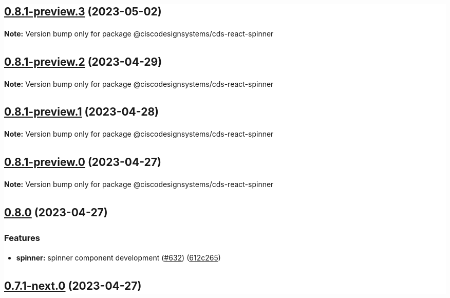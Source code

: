 


## [0.8.1-preview.3](https://github.com/ciscodesignsystems/magnetic-common-design-system/compare/v0.8.0...v0.8.1-preview.3) (2023-05-02)

**Note:** Version bump only for package @ciscodesignsystems/cds-react-spinner





## [0.8.1-preview.2](https://github.com/ciscodesignsystems/magnetic-common-design-system/compare/v0.8.0...v0.8.1-preview.2) (2023-04-29)

**Note:** Version bump only for package @ciscodesignsystems/cds-react-spinner





## [0.8.1-preview.1](https://github.com/ciscodesignsystems/magnetic-common-design-system/compare/v0.8.0...v0.8.1-preview.1) (2023-04-28)

**Note:** Version bump only for package @ciscodesignsystems/cds-react-spinner





## [0.8.1-preview.0](https://github.com/ciscodesignsystems/magnetic-common-design-system/compare/v0.8.0...v0.8.1-preview.0) (2023-04-27)

**Note:** Version bump only for package @ciscodesignsystems/cds-react-spinner





## [0.8.0](https://github.com/ciscodesignsystems/magnetic-common-design-system/compare/v0.7.0...v0.8.0) (2023-04-27)


### Features

* **spinner:** spinner component development ([#632](https://github.com/ciscodesignsystems/magnetic-common-design-system/issues/632)) ([612c265](https://github.com/ciscodesignsystems/magnetic-common-design-system/commit/612c265ea0b123636498fb77aed10260d9ec87a5))



## [0.7.1-next.0](https://github.com/ciscodesignsystems/magnetic-common-design-system/compare/v0.7.0...v0.7.1-next.0) (2023-04-27)
